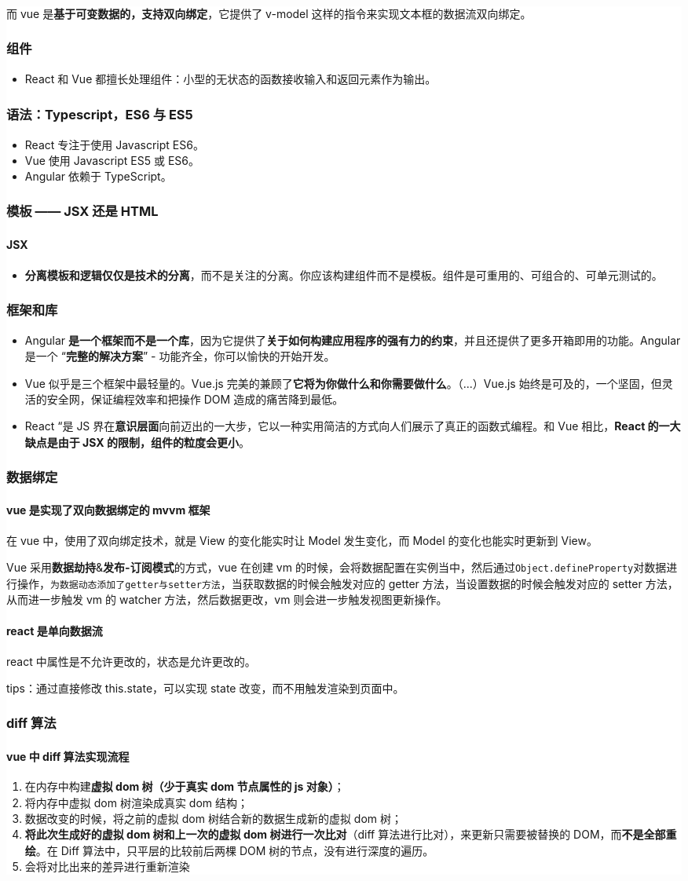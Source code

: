 而 vue 是**基于可变数据的，支持双向绑定**，它提供了 v-model 这样的指令来实现文本框的数据流双向绑定。

### 组件

- React 和 Vue 都擅长处理组件：小型的无状态的函数接收输入和返回元素作为输出。

### 语法：Typescript，ES6 与 ES5

- React 专注于使用 Javascript ES6。
- Vue 使用 Javascript ES5 或 ES6。
- Angular 依赖于 TypeScript。

### 模板 —— JSX 还是 HTML

#### JSX

- **分离模板和逻辑仅仅是技术的分离**，而不是关注的分离。你应该构建组件而不是模板。组件是可重用的、可组合的、可单元测试的。

### 框架和库

- Angular **是一个框架而不是一个库**，因为它提供了**关于如何构建应用程序的强有力的约束**，并且还提供了更多开箱即用的功能。Angular 是一个 “**完整的解决方案**” - 功能齐全，你可以愉快的开始开发。

- Vue 似乎是三个框架中最轻量的。Vue.js 完美的兼顾了**它将为你做什么和你需要做什么**。（...）Vue.js 始终是可及的，一个坚固，但灵活的安全网，保证编程效率和把操作 DOM 造成的痛苦降到最低。

- React “是 JS 界在**意识层面**向前迈出的一大步，它以一种实用简洁的方式向人们展示了真正的函数式编程。和 Vue 相比，**React 的一大缺点是由于 JSX 的限制，组件的粒度会更小**。

### 数据绑定

#### vue 是实现了双向数据绑定的 mvvm 框架

在 vue 中，使用了双向绑定技术，就是 View 的变化能实时让 Model 发生变化，而 Model 的变化也能实时更新到 View。

Vue 采用**数据劫持**&**发布-订阅模式**的方式，vue 在创建 vm 的时候，会将数据配置在实例当中，然后通过`Object.defineProperty`对数据进行操作，`为数据动态添加了getter与setter方法`，当获取数据的时候会触发对应的 getter 方法，当设置数据的时候会触发对应的 setter 方法，从而进一步触发 vm 的 watcher 方法，然后数据更改，vm 则会进一步触发视图更新操作。

#### react 是单向数据流

react 中属性是不允许更改的，状态是允许更改的。

tips：通过直接修改 this.state，可以实现 state 改变，而不用触发渲染到页面中。

### diff 算法

#### vue 中 diff 算法实现流程

1. 在内存中构建**虚拟 dom 树（少于真实 dom 节点属性的 js 对象）**；
2. 将内存中虚拟 dom 树渲染成真实 dom 结构；
3. 数据改变的时候，将之前的虚拟 dom 树结合新的数据生成新的虚拟 dom 树；
4. **将此次生成好的虚拟 dom 树和上一次的虚拟 dom 树进行一次比对**（diff 算法进行比对），来更新只需要被替换的 DOM，而**不是全部重绘**。在 Diff 算法中，只平层的比较前后两棵 DOM 树的节点，没有进行深度的遍历。
5. 会将对比出来的差异进行重新渲染

